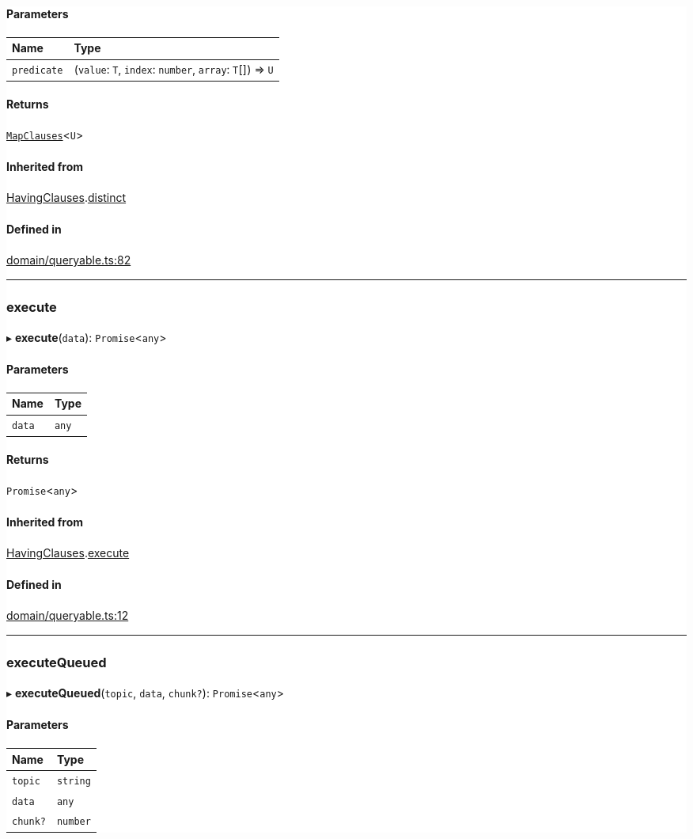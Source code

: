 #### Parameters

| Name | Type |
| :------ | :------ |
| `predicate` | (`value`: `T`, `index`: `number`, `array`: `T`[]) => `U` |

#### Returns

[`MapClauses`](MapClauses.md)<`U`\>

#### Inherited from

[HavingClauses](HavingClauses.md).[distinct](HavingClauses.md#distinct)

#### Defined in

[domain/queryable.ts:82](https://github.com/FlavioLionelRita/lambdaorm-client-node/blob/b13c123/src/lib/domain/queryable.ts#L82)

___

### execute

▸ **execute**(`data`): `Promise`<`any`\>

#### Parameters

| Name | Type |
| :------ | :------ |
| `data` | `any` |

#### Returns

`Promise`<`any`\>

#### Inherited from

[HavingClauses](HavingClauses.md).[execute](HavingClauses.md#execute)

#### Defined in

[domain/queryable.ts:12](https://github.com/FlavioLionelRita/lambdaorm-client-node/blob/b13c123/src/lib/domain/queryable.ts#L12)

___

### executeQueued

▸ **executeQueued**(`topic`, `data`, `chunk?`): `Promise`<`any`\>

#### Parameters

| Name | Type |
| :------ | :------ |
| `topic` | `string` |
| `data` | `any` |
| `chunk?` | `number` |

